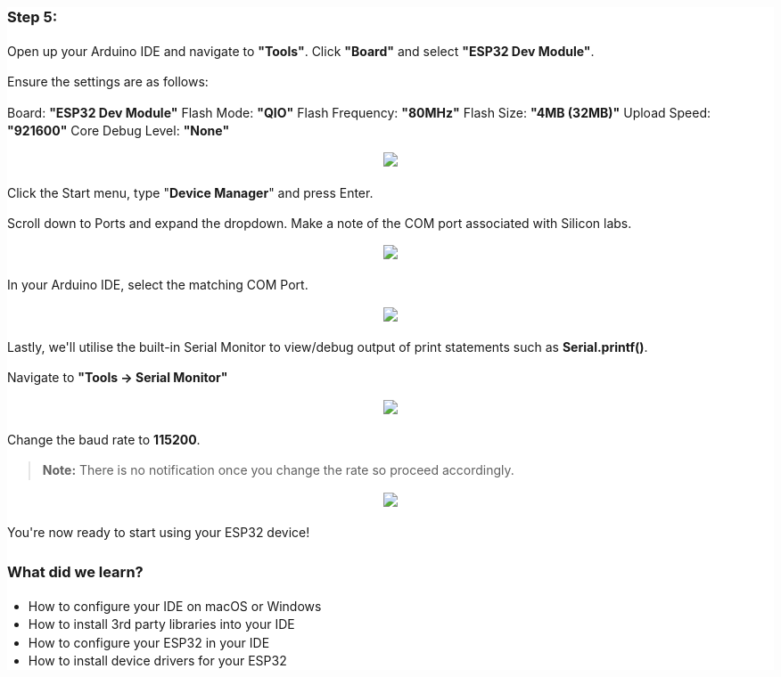 ### Step 5:
Open up your Arduino IDE and navigate to **"Tools"**. Click **"Board"** and select **"ESP32 Dev Module"**.  

Ensure the settings are as follows:

Board: **"ESP32 Dev Module"**
Flash Mode: **"QIO"**
Flash Frequency: **"80MHz"**
Flash Size: **"4MB (32MB)"**
Upload Speed: **"921600"**
Core Debug Level: **"None"**

<p align="center"> 
<img src="https://github.com/aws-samples/aws-iot-workshop/tree/master/images/port0.png" width="35%">
</p>

Click the Start menu, type "**Device Manager**" and press Enter.

Scroll down to Ports and expand the dropdown. Make a note of the COM port associated with Silicon labs.

<p align="center"> 
<img src="https://github.com/aws-samples/aws-iot-workshop/tree/master/images/win_git4.png" width="55%">
</p>

In your Arduino IDE, select the matching COM Port.

<p align="center"> 
<img src="https://github.com/aws-samples/aws-iot-workshop/tree/master/images/port1.png" width="35%">
</p>

Lastly, we'll utilise the built-in Serial Monitor to view/debug output of print statements such as **Serial.printf()**.

Navigate to **"Tools -> Serial Monitor"**

<p align="center"> 
<img src="https://github.com/aws-samples/aws-iot-workshop/tree/master/images/win8.png" width="35%">
</p>

Change the baud rate to **115200**.

>**Note:** There is no notification once you change the rate so proceed accordingly.

<p align="center"> 
<img src="https://github.com/aws-samples/aws-iot-workshop/tree/master/images/win9.png" width="55%">
</p>

You're now ready to start using your ESP32 device!

### What did we learn?

- How to configure your IDE on macOS or Windows
- How to install 3rd party libraries into your IDE
- How to configure your ESP32 in your IDE
- How to install device drivers for your ESP32
